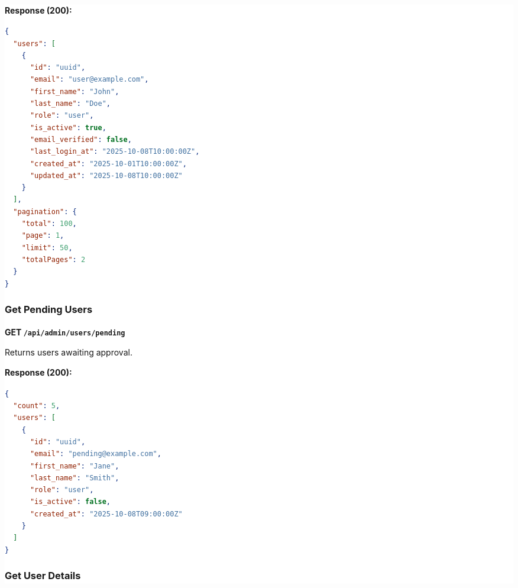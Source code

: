 **Response (200):**

```json
{
  "users": [
    {
      "id": "uuid",
      "email": "user@example.com",
      "first_name": "John",
      "last_name": "Doe",
      "role": "user",
      "is_active": true,
      "email_verified": false,
      "last_login_at": "2025-10-08T10:00:00Z",
      "created_at": "2025-10-01T10:00:00Z",
      "updated_at": "2025-10-08T10:00:00Z"
    }
  ],
  "pagination": {
    "total": 100,
    "page": 1,
    "limit": 50,
    "totalPages": 2
  }
}
```

### Get Pending Users

**GET `/api/admin/users/pending`**

Returns users awaiting approval.

**Response (200):**

```json
{
  "count": 5,
  "users": [
    {
      "id": "uuid",
      "email": "pending@example.com",
      "first_name": "Jane",
      "last_name": "Smith",
      "role": "user",
      "is_active": false,
      "created_at": "2025-10-08T09:00:00Z"
    }
  ]
}
```

### Get User Details
